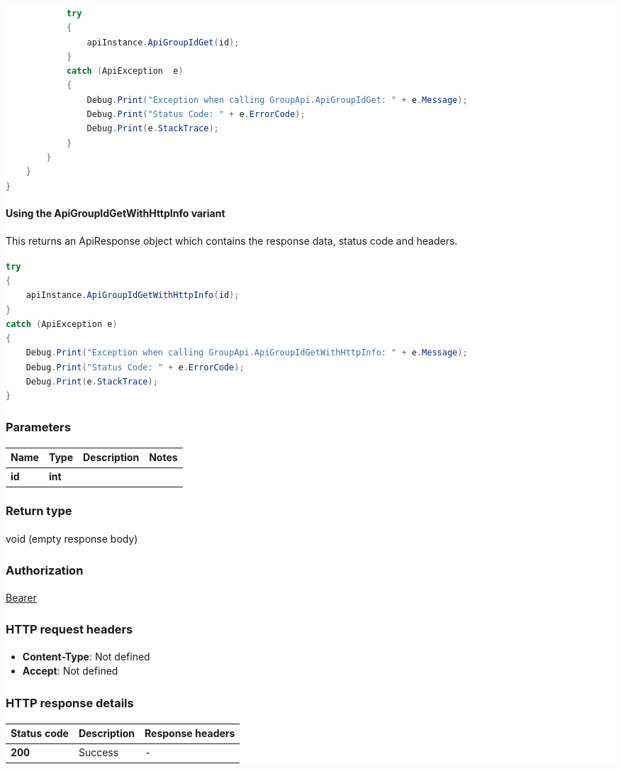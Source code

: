 ```csharp
            try
            {
                apiInstance.ApiGroupIdGet(id);
            }
            catch (ApiException  e)
            {
                Debug.Print("Exception when calling GroupApi.ApiGroupIdGet: " + e.Message);
                Debug.Print("Status Code: " + e.ErrorCode);
                Debug.Print(e.StackTrace);
            }
        }
    }
}
```

#### Using the ApiGroupIdGetWithHttpInfo variant
This returns an ApiResponse object which contains the response data, status code and headers.

```csharp
try
{
    apiInstance.ApiGroupIdGetWithHttpInfo(id);
}
catch (ApiException e)
{
    Debug.Print("Exception when calling GroupApi.ApiGroupIdGetWithHttpInfo: " + e.Message);
    Debug.Print("Status Code: " + e.ErrorCode);
    Debug.Print(e.StackTrace);
}
```

### Parameters

| Name | Type | Description | Notes |
|------|------|-------------|-------|
| **id** | **int** |  |  |

### Return type

void (empty response body)

### Authorization

[Bearer](../README.md#Bearer)

### HTTP request headers

 - **Content-Type**: Not defined
 - **Accept**: Not defined


### HTTP response details
| Status code | Description | Response headers |
|-------------|-------------|------------------|
| **200** | Success |  -  |
